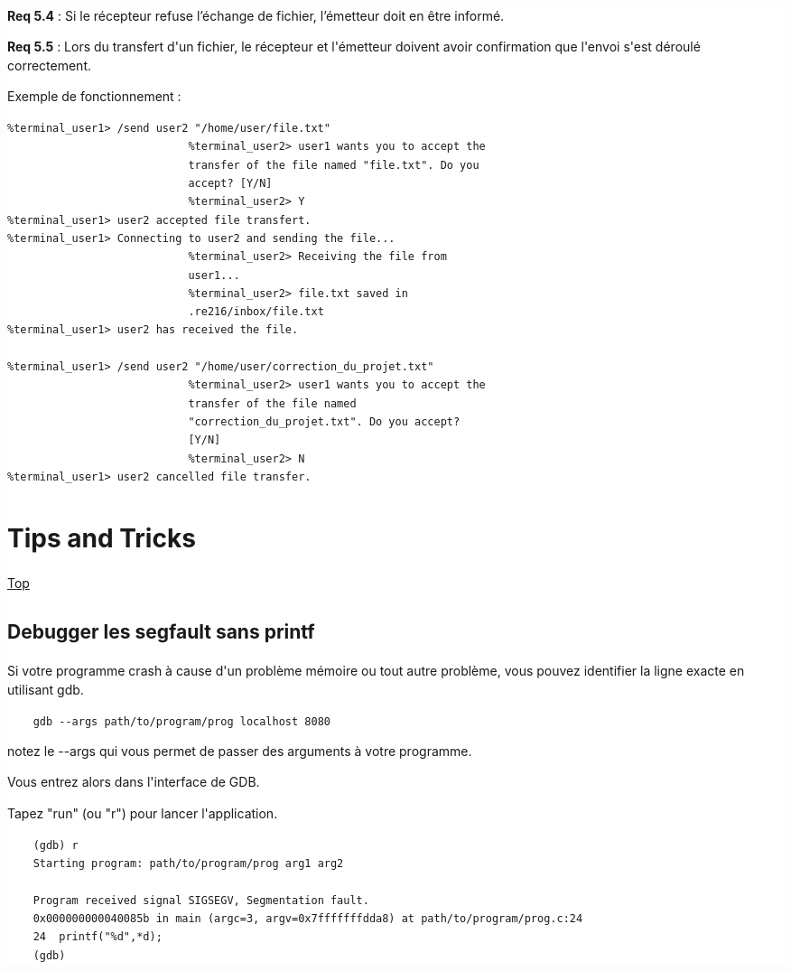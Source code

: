 **Req 5.4** : Si le récepteur refuse l’échange de fichier, l’émetteur doit en être informé.

**Req 5.5** : Lors du transfert d'un fichier, le récepteur et l'émetteur doivent avoir confirmation que l'envoi s'est déroulé correctement.

Exemple de fonctionnement : 

```
%terminal_user1> /send user2 "/home/user/file.txt"
                            %terminal_user2> user1 wants you to accept the
                            transfer of the file named "file.txt". Do you
                            accept? [Y/N]
                            %terminal_user2> Y
%terminal_user1> user2 accepted file transfert.
%terminal_user1> Connecting to user2 and sending the file...
                            %terminal_user2> Receiving the file from 
                            user1...
                            %terminal_user2> file.txt saved in 
                            .re216/inbox/file.txt
%terminal_user1> user2 has received the file.

%terminal_user1> /send user2 "/home/user/correction_du_projet.txt"
                            %terminal_user2> user1 wants you to accept the 
                            transfer of the file named 
                            "correction_du_projet.txt". Do you accept? 
                            [Y/N]
                            %terminal_user2> N
%terminal_user1> user2 cancelled file transfer.
```


# Tips and Tricks
[Top](#re216-\--projet-de-programmation-réseau)

## Debugger les segfault sans printf
Si votre programme crash à cause d'un problème mémoire ou tout autre problème, vous pouvez identifier la ligne exacte en utilisant gdb.

```
    gdb --args path/to/program/prog localhost 8080
```


notez le --args qui vous permet de passer des arguments à votre programme.

Vous entrez alors dans l'interface de GDB.

Tapez "run" (ou "r") pour lancer l'application.

```
    (gdb) r
    Starting program: path/to/program/prog arg1 arg2

    Program received signal SIGSEGV, Segmentation fault.
    0x000000000040085b in main (argc=3, argv=0x7fffffffdda8) at path/to/program/prog.c:24
    24  printf("%d",*d);
    (gdb)  
```
